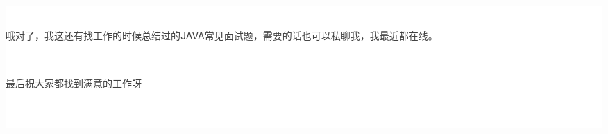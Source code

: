    <br/>
  </span>
 </p>
 <p style="color:#404040;font-weight:400;text-align:left;">
  哦对了，我这还有找工作的时候总结过的JAVA常见面试题，需要的话也可以私聊我，我最近都在线。
 </p>
 <p style="color:#404040;font-weight:400;text-align:left;">
  <br/>
 </p>
 <p style="color:#404040;font-weight:400;text-align:left;">
  <span style="color:#3E3E3E;">
   最后祝大家都找到满意的工作呀
  </span>
 </p>
 <div>
  <br/>
 </div>
 <div>
  <br/>
 </div>
</div>
